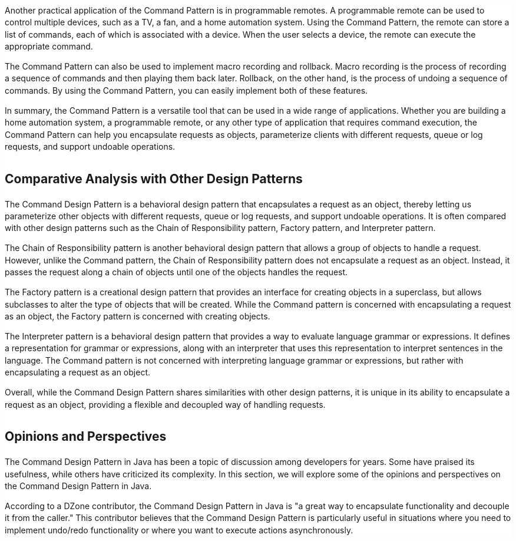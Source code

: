 Another practical application of the Command Pattern is in programmable remotes. A programmable remote can be used to control multiple devices, such as a TV, a fan, and a home automation system. Using the Command Pattern, the remote can store a list of commands, each of which is associated with a device. When the user selects a device, the remote can execute the appropriate command.

The Command Pattern can also be used to implement macro recording and rollback. Macro recording is the process of recording a sequence of commands and then playing them back later. Rollback, on the other hand, is the process of undoing a sequence of commands. By using the Command Pattern, you can easily implement both of these features.

In summary, the Command Pattern is a versatile tool that can be used in a wide range of applications. Whether you are building a home automation system, a programmable remote, or any other type of application that requires command execution, the Command Pattern can help you encapsulate requests as objects, parameterize clients with different requests, queue or log requests, and support undoable operations.

Comparative Analysis with Other Design Patterns
-----------------------------------------------

The Command Design Pattern is a behavioral design pattern that encapsulates a request as an object, thereby letting us parameterize other objects with different requests, queue or log requests, and support undoable operations. It is often compared with other design patterns such as the Chain of Responsibility pattern, Factory pattern, and Interpreter pattern.

The Chain of Responsibility pattern is another behavioral design pattern that allows a group of objects to handle a request. However, unlike the Command pattern, the Chain of Responsibility pattern does not encapsulate a request as an object. Instead, it passes the request along a chain of objects until one of the objects handles the request.

The Factory pattern is a creational design pattern that provides an interface for creating objects in a superclass, but allows subclasses to alter the type of objects that will be created. While the Command pattern is concerned with encapsulating a request as an object, the Factory pattern is concerned with creating objects.

The Interpreter pattern is a behavioral design pattern that provides a way to evaluate language grammar or expressions. It defines a representation for grammar or expressions, along with an interpreter that uses this representation to interpret sentences in the language. The Command pattern is not concerned with interpreting language grammar or expressions, but rather with encapsulating a request as an object.

Overall, while the Command Design Pattern shares similarities with other design patterns, it is unique in its ability to encapsulate a request as an object, providing a flexible and decoupled way of handling requests.

Opinions and Perspectives
-------------------------

The Command Design Pattern in Java has been a topic of discussion among developers for years. Some have praised its usefulness, while others have criticized its complexity. In this section, we will explore some of the opinions and perspectives on the Command Design Pattern in Java.

According to a DZone contributor, the Command Design Pattern in Java is "a great way to encapsulate functionality and decouple it from the caller." This contributor believes that the Command Design Pattern is particularly useful in situations where you need to implement undo/redo functionality or where you want to execute actions asynchronously.
